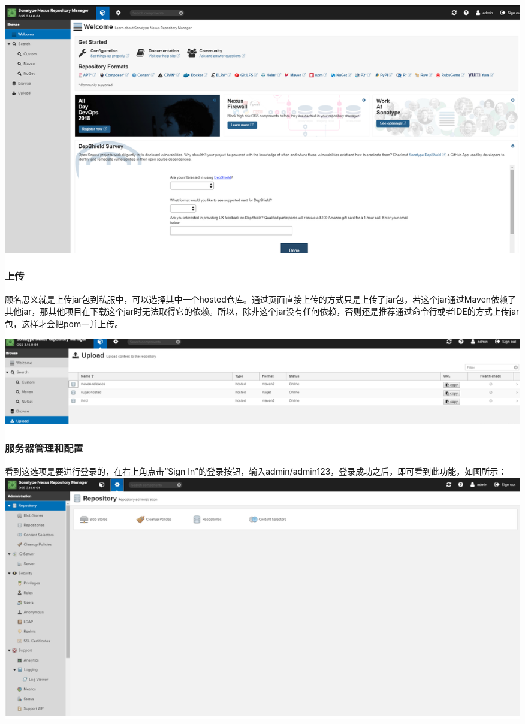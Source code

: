![1689838154020-26904c03-a388-4971-b8b9-7d731fa6584f.png](./assets/1689838154020-26904c03-a388-4971-b8b9-7d731fa6584f.png)

### 上传

顾名思义就是上传jar包到私服中，可以选择其中一个hosted仓库。通过页面直接上传的方式只是上传了jar包，若这个jar通过Maven依赖了其他jar，那其他项目在下载这个jar时无法取得它的依赖。所以，除非这个jar没有任何依赖，否则还是推荐通过命令行或者IDE的方式上传jar包，这样才会把pom一并上传。

![1689838218654-5d864c2f-45d7-459b-8180-30647e8535c9.png](./assets/1689838218654-5d864c2f-45d7-459b-8180-30647e8535c9.png)

### 服务器管理和配置

看到这选项是要进行登录的，在右上角点击“Sign In”的登录按钮，输入admin/admin123，登录成功之后，即可看到此功能，如图所示：  
![1689838261182-c81a7b18-6d4e-4d98-9d63-0e550e7e5b63.png](./assets/1689838261182-c81a7b18-6d4e-4d98-9d63-0e550e7e5b63.png)
